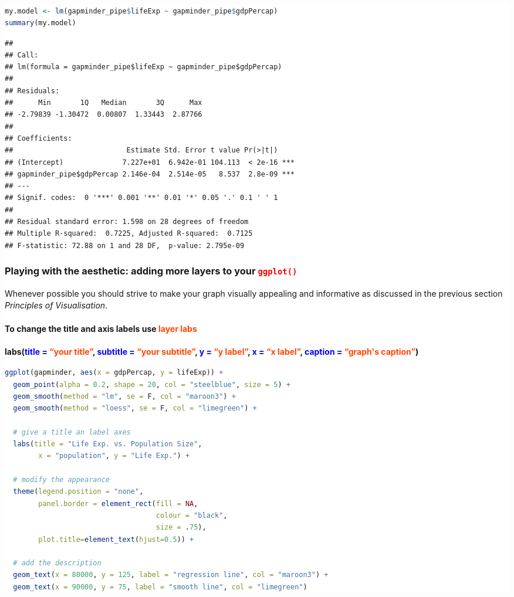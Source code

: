 ```r
my.model <- lm(gapminder_pipe$lifeExp ~ gapminder_pipe$gdpPercap)
summary(my.model)
```

```
## 
## Call:
## lm(formula = gapminder_pipe$lifeExp ~ gapminder_pipe$gdpPercap)
## 
## Residuals:
##      Min       1Q   Median       3Q      Max 
## -2.79839 -1.30472  0.00807  1.33443  2.87766 
## 
## Coefficients:
##                           Estimate Std. Error t value Pr(>|t|)    
## (Intercept)              7.227e+01  6.942e-01 104.113  < 2e-16 ***
## gapminder_pipe$gdpPercap 2.146e-04  2.514e-05   8.537  2.8e-09 ***
## ---
## Signif. codes:  0 '***' 0.001 '**' 0.01 '*' 0.05 '.' 0.1 ' ' 1
## 
## Residual standard error: 1.598 on 28 degrees of freedom
## Multiple R-squared:  0.7225,	Adjusted R-squared:  0.7125 
## F-statistic: 72.88 on 1 and 28 DF,  p-value: 2.795e-09
```

### Playing with the aesthetic: adding more layers to your <span style="color:red">`ggplot()`</span>

Whenever possible you should strive to make your graph visually appealing and informative as discussed in the previous section *Principles of Visualisation*. 

#### To change the title and axis labels use <span style="color:orangered">layer **labs**</span>

**labs(<span style="color:blue">title =</span> <span style="color:orangered"> “your title”</span>, <span style="color:blue">subtitle =</span> <span style="color:orangered"> “your subtitle”</span>, <span style="color:blue">y =</span> <span style="color:orangered"> “y label”</span>, <span style="color:blue">x =</span> <span style="color:orangered"> “x label”</span>, <span style="color:blue">caption =</span> <span style="color:orangered"> “graph's caption”</span>)** 
 


```r
ggplot(gapminder, aes(x = gdpPercap, y = lifeExp)) +
  geom_point(alpha = 0.2, shape = 20, col = "steelblue", size = 5) + 
  geom_smooth(method = "lm", se = F, col = "maroon3") + 
  geom_smooth(method = "loess", se = F, col = "limegreen") + 
 
  # give a title an label axes
  labs(title = "Life Exp. vs. Population Size", 
        x = "population", y = "Life Exp.") + 
  
  # modify the appearance
  theme(legend.position = "none", 
        panel.border = element_rect(fill = NA, 
                                    colour = "black",
                                    size = .75),
        plot.title=element_text(hjust=0.5)) + 
  
  # add the description
  geom_text(x = 80000, y = 125, label = "regression line", col = "maroon3") +
  geom_text(x = 90000, y = 75, label = "smooth line", col = "limegreen") 
```
